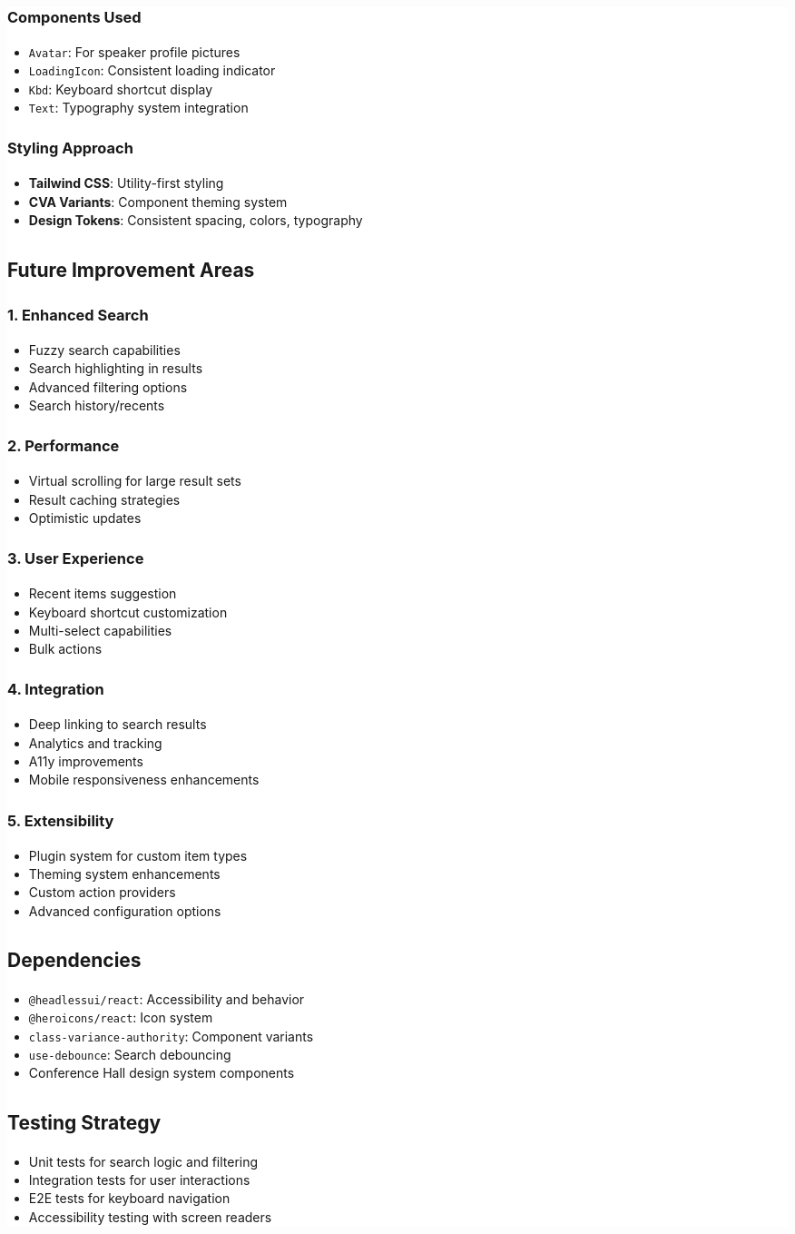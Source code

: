 ### Components Used
- `Avatar`: For speaker profile pictures
- `LoadingIcon`: Consistent loading indicator
- `Kbd`: Keyboard shortcut display
- `Text`: Typography system integration

### Styling Approach
- **Tailwind CSS**: Utility-first styling
- **CVA Variants**: Component theming system
- **Design Tokens**: Consistent spacing, colors, typography

## Future Improvement Areas

### 1. Enhanced Search
- Fuzzy search capabilities
- Search highlighting in results
- Advanced filtering options
- Search history/recents

### 2. Performance
- Virtual scrolling for large result sets
- Result caching strategies
- Optimistic updates

### 3. User Experience
- Recent items suggestion
- Keyboard shortcut customization
- Multi-select capabilities
- Bulk actions

### 4. Integration
- Deep linking to search results
- Analytics and tracking
- A11y improvements
- Mobile responsiveness enhancements

### 5. Extensibility
- Plugin system for custom item types
- Theming system enhancements
- Custom action providers
- Advanced configuration options

## Dependencies

- `@headlessui/react`: Accessibility and behavior
- `@heroicons/react`: Icon system
- `class-variance-authority`: Component variants
- `use-debounce`: Search debouncing
- Conference Hall design system components

## Testing Strategy

- Unit tests for search logic and filtering
- Integration tests for user interactions
- E2E tests for keyboard navigation
- Accessibility testing with screen readers